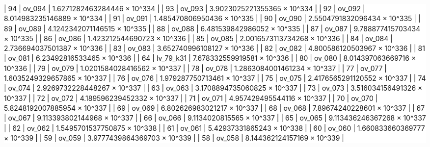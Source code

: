 | 94 | ov_094 | 1.6271282463284446 × 10^334 |
| 93 | ov_093 | 3.9023025221355365 × 10^334 |
| 92 | ov_092 | 8.014983235146889 × 10^334 |
| 91 | ov_091 | 1.485470806950436 × 10^335 |
| 90 | ov_090 | 2.5504791832096434 × 10^335 |
| 89 | ov_089 | 4.1242342071146515 × 10^335 |
| 88 | ov_088 | 6.481539842986052 × 10^335 |
| 87 | ov_087 | 9.788877415703434 × 10^335 |
| 86 | ov_086 | 1.423212544690723 × 10^336 |
| 85 | ov_085 | 2.0016573113734268 × 10^336 |
| 84 | ov_084 | 2.736694037501387 × 10^336 |
| 83 | ov_083 | 3.652740996108127 × 10^336 |
| 82 | ov_082 | 4.800586120503967 × 10^336 |
| 81 | ov_081 | 6.23492816533465 × 10^336 |
| 64 | lv_79_k31 | 7.678332559919581 × 10^336 |
| 80 | ov_080 | 8.014397063669716 × 10^336 |
| 79 | ov_079 | 1.0201584028416562 × 10^337 |
| 78 | ov_078 | 1.2863084001461234 × 10^337 |
| 77 | ov_077 | 1.6035249329657865 × 10^337 |
| 76 | ov_076 | 1.979287750713461 × 10^337 |
| 75 | ov_075 | 2.4176565291120552 × 10^337 |
| 74 | ov_074 | 2.9269732228448267 × 10^337 |
| 63 | ov_063 | 3.1708894735060825 × 10^337 |
| 73 | ov_073 | 3.516034156491326 × 10^337 |
| 72 | ov_072 | 4.189596239452332 × 10^337 |
| 71 | ov_071 | 4.957429495544116 × 10^337 |
| 70 | ov_070 | 5.8248192007885954 × 10^337 |
| 69 | ov_069 | 6.802626983021217 × 10^337 |
| 68 | ov_068 | 7.89674240228601 × 10^337 |
| 67 | ov_067 | 9.113393802144968 × 10^337 |
| 66 | ov_066 | 9.1134020815565 × 10^337 |
| 65 | ov_065 | 9.113436246367268 × 10^337 |
| 62 | ov_062 | 1.5495701537750875 × 10^338 |
| 61 | ov_061 | 5.42937331865243 × 10^338 |
| 60 | ov_060 | 1.660833660369777 × 10^339 |
| 59 | ov_059 | 3.9777439864369703 × 10^339 |
| 58 | ov_058 | 8.144362124157169 × 10^339 |
